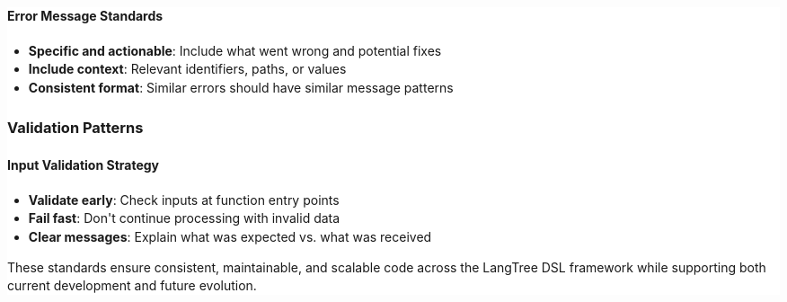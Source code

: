 #### Error Message Standards
- **Specific and actionable**: Include what went wrong and potential fixes
- **Include context**: Relevant identifiers, paths, or values
- **Consistent format**: Similar errors should have similar message patterns

### Validation Patterns

#### Input Validation Strategy
- **Validate early**: Check inputs at function entry points
- **Fail fast**: Don't continue processing with invalid data
- **Clear messages**: Explain what was expected vs. what was received

These standards ensure consistent, maintainable, and scalable code across the LangTree DSL framework while supporting both current development and future evolution.